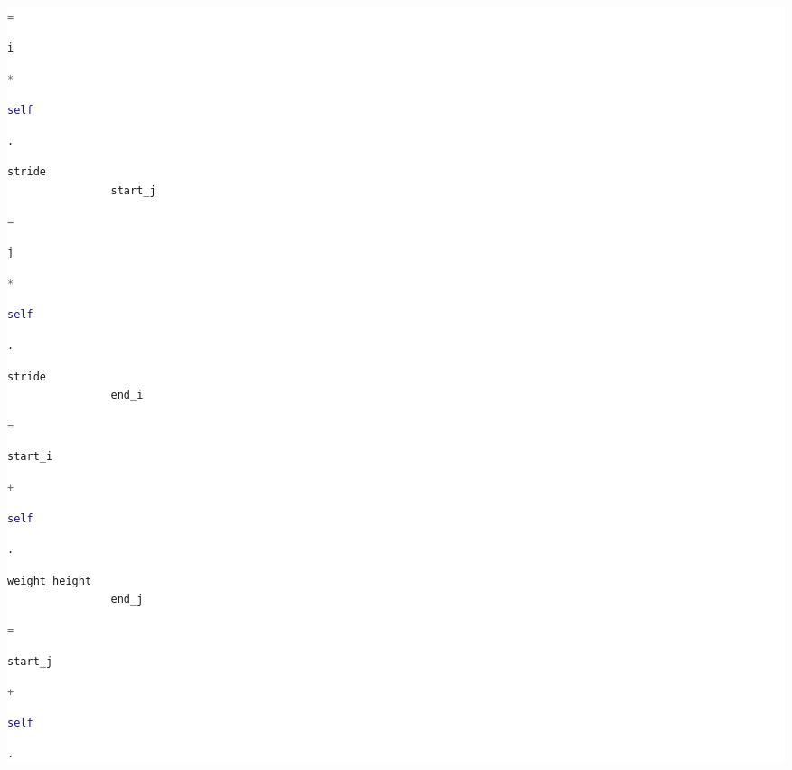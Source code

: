 ```python
=
```
```python
i
```
```python
*
```
```python
self
```
```python
.
```
```python
stride
                start_j
```
```python
=
```
```python
j
```
```python
*
```
```python
self
```
```python
.
```
```python
stride
                end_i
```
```python
=
```
```python
start_i
```
```python
+
```
```python
self
```
```python
.
```
```python
weight_height
                end_j
```
```python
=
```
```python
start_j
```
```python
+
```
```python
self
```
```python
.
```
```python
```